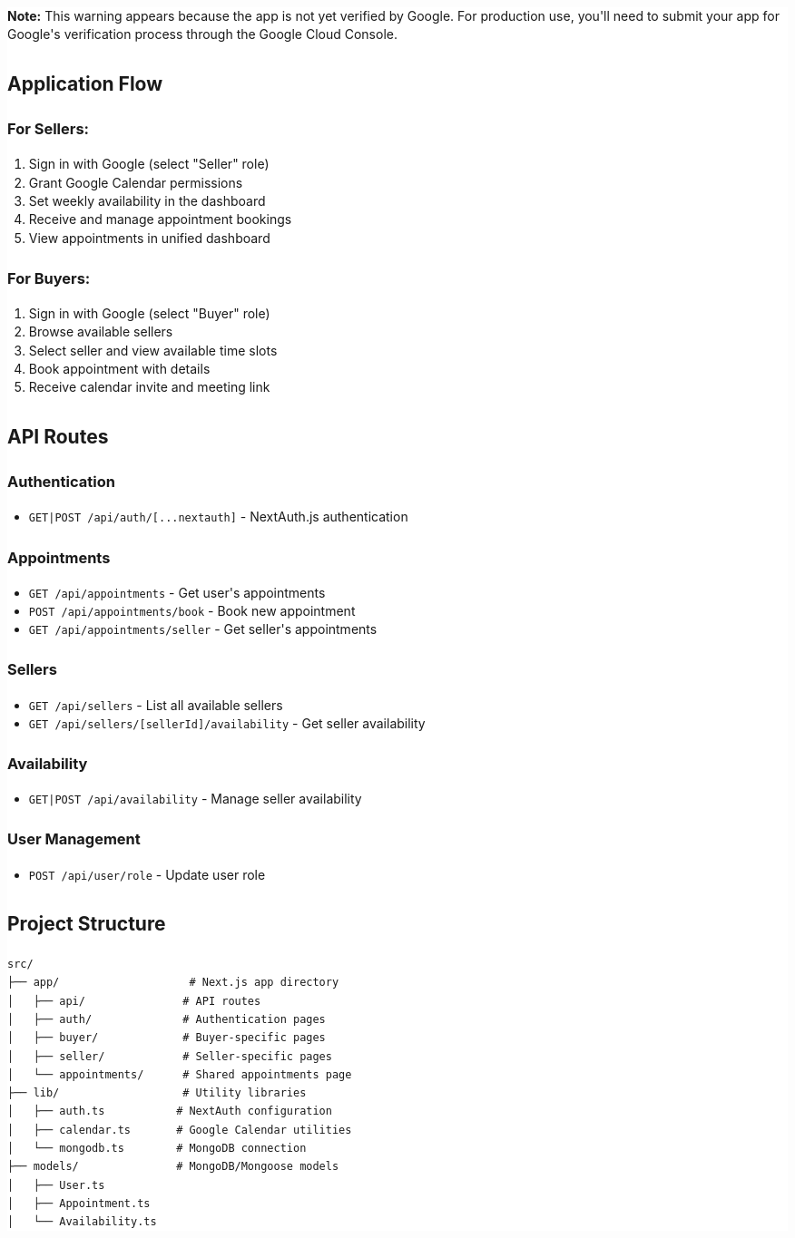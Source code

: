 **Note:** This warning appears because the app is not yet verified by Google. For production use, you'll need to submit your app for Google's verification process through the Google Cloud Console.

## Application Flow

### For Sellers:

1. Sign in with Google (select "Seller" role)
2. Grant Google Calendar permissions
3. Set weekly availability in the dashboard
4. Receive and manage appointment bookings
5. View appointments in unified dashboard

### For Buyers:

1. Sign in with Google (select "Buyer" role)
2. Browse available sellers
3. Select seller and view available time slots
4. Book appointment with details
5. Receive calendar invite and meeting link

## API Routes

### Authentication

- `GET|POST /api/auth/[...nextauth]` - NextAuth.js authentication

### Appointments

- `GET /api/appointments` - Get user's appointments
- `POST /api/appointments/book` - Book new appointment
- `GET /api/appointments/seller` - Get seller's appointments

### Sellers

- `GET /api/sellers` - List all available sellers
- `GET /api/sellers/[sellerId]/availability` - Get seller availability

### Availability

- `GET|POST /api/availability` - Manage seller availability

### User Management

- `POST /api/user/role` - Update user role

## Project Structure

```
src/
├── app/                    # Next.js app directory
│   ├── api/               # API routes
│   ├── auth/              # Authentication pages
│   ├── buyer/             # Buyer-specific pages
│   ├── seller/            # Seller-specific pages
│   └── appointments/      # Shared appointments page
├── lib/                   # Utility libraries
│   ├── auth.ts           # NextAuth configuration
│   ├── calendar.ts       # Google Calendar utilities
│   └── mongodb.ts        # MongoDB connection
├── models/               # MongoDB/Mongoose models
│   ├── User.ts
│   ├── Appointment.ts
│   └── Availability.ts
```